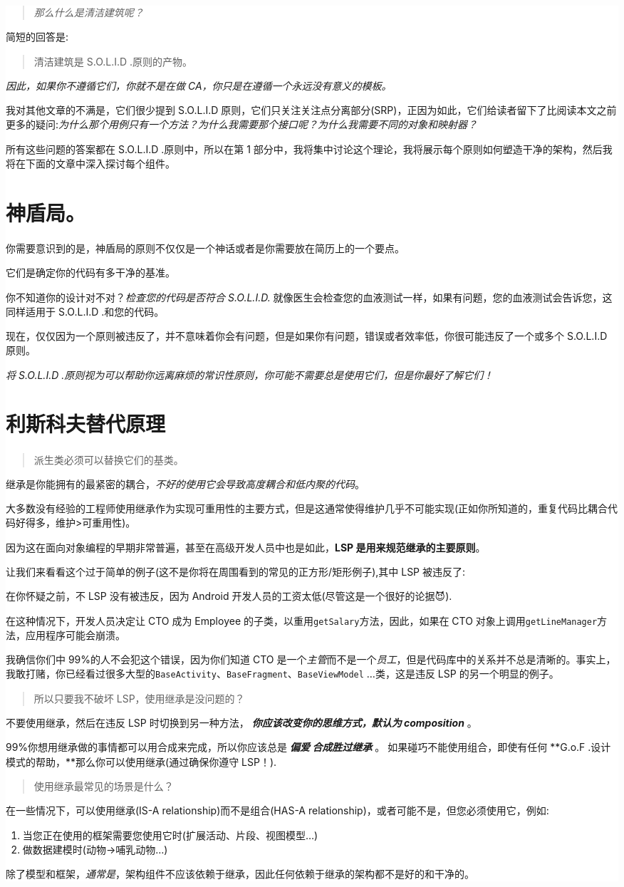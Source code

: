 > *那么什么是清洁建筑呢？*

简短的回答是:

> 清洁建筑是 S.O.L.I.D .原则的产物。

*因此，如果你不遵循它们，你就不是在做 CA，你只是在遵循一个永远没有意义的模板。*

我对其他文章的不满是，它们很少提到 S.O.L.I.D 原则，它们只关注关注点分离部分(SRP)，正因为如此，它们给读者留下了比阅读本文之前更多的疑问:*为什么那个用例只有一个方法？为什么我需要那个接口呢？为什么我需要不同的对象和映射器？*

所有这些问题的答案都在 S.O.L.I.D .原则中，所以在第 1 部分中，我将集中讨论这个理论，我将展示每个原则如何塑造干净的架构，然后我将在下面的文章中深入探讨每个组件。

# 神盾局。

你需要意识到的是，神盾局的原则不仅仅是一个神话或者是你需要放在简历上的一个要点。

它们是确定你的代码有多干净的基准。

你不知道你的设计对不对？*检查您的代码是否符合 S.O.L.I.D.* 就像医生会检查您的血液测试一样，如果有问题，您的血液测试会告诉您，这同样适用于 S.O.L.I.D .和您的代码。

现在，仅仅因为一个原则被违反了，并不意味着你会有问题，但是如果你有问题，错误或者效率低，你很可能违反了一个或多个 S.O.L.I.D 原则。

*将 S.O.L.I.D .原则视为可以帮助你远离麻烦的常识性原则，你可能不需要总是使用它们，但是你最好了解它们！*

# 利斯科夫替代原理

> 派生类必须可以替换它们的基类。

继承是你能拥有的最紧密的耦合，*不好的使用它会导致高度耦合和低内聚的代码*。

大多数没有经验的工程师使用继承作为实现可重用性的主要方式，但是这通常使得维护几乎不可能实现(正如你所知道的，重复代码比耦合代码好得多，维护>可重用性)。

因为这在面向对象编程的早期非常普遍，甚至在高级开发人员中也是如此，**LSP 是用来规范继承的主要原则**。

让我们来看看这个过于简单的例子(这不是你将在周围看到的常见的正方形/矩形例子),其中 LSP 被违反了:

在你怀疑之前，不 LSP 没有被违反，因为 Android 开发人员的工资太低(尽管这是一个很好的论据😈).

在这种情况下，开发人员决定让 CTO 成为 Employee 的子类，以重用`getSalary`方法，因此，如果在 CTO 对象上调用`getLineManager`方法，应用程序可能会崩溃。

我确信你们中 99%的人不会犯这个错误，因为你们知道 CTO 是一个*主管*而不是一个*员工*，但是代码库中的关系并不总是清晰的。事实上，我敢打赌，你已经看过很多大型的`BaseActivity`、`BaseFragment`、`BaseViewModel` …类，这是违反 LSP 的另一个明显的例子。

> 所以只要我不破坏 LSP，使用继承是没问题的？

不要使用继承，然后在违反 LSP 时切换到另一种方法， ***你应该改变你的思维方式，默认为 composition*** 。

99%你想用继承做的事情都可以用合成来完成，所以你应该总是 ***偏爱* *合成胜过继承*** 。
如果碰巧不能使用组合，即使有任何 **G.o.F .设计模式的帮助，**那么你可以使用继承(通过确保你遵守 LSP！).

> 使用继承最常见的场景是什么？

在一些情况下，可以使用继承(IS-A relationship)而不是组合(HAS-A relationship)，或者可能不是，但您必须使用它，例如:

1.  当您正在使用的框架需要您使用它时(扩展活动、片段、视图模型…)
2.  做数据建模时(动物->哺乳动物…)

除了模型和框架，*通常是*，架构组件不应该依赖于继承，因此任何依赖于继承的架构都不是好的和干净的。
